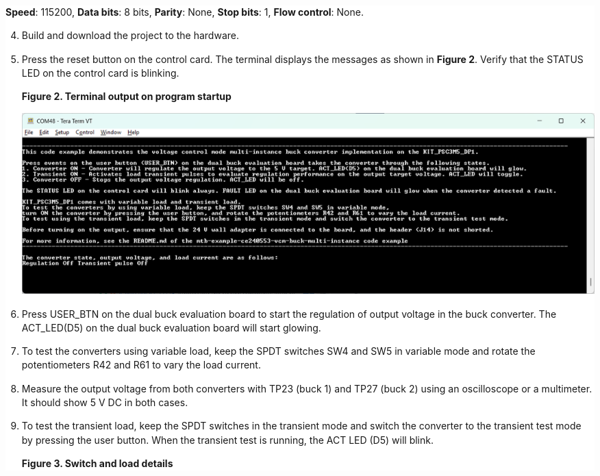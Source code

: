    **Speed**: 115200, **Data bits**: 8 bits, **Parity**: None, **Stop bits**: 1, **Flow control**: None.

4. Build and download the project to the hardware.
   
5. Press the reset button on the control card. The terminal displays the messages as shown in **Figure 2**. Verify that the STATUS LED on the control card is blinking.

   **Figure 2. Terminal output on program startup** 
   
   ![](images/terminal-vcm-buck-multi-instance.png)
   
6. Press USER_BTN on the dual buck evaluation board to start the regulation of output voltage in the buck converter. The ACT_LED(D5) on the dual buck evaluation board will start glowing.

7. To test the converters using variable load, keep the SPDT switches SW4 and SW5 in variable mode and rotate the potentiometers R42 and R61 to vary the load current. 
   
8. Measure the output voltage from both converters with TP23 (buck 1) and TP27 (buck 2) using an oscilloscope or a multimeter. It should show 5 V DC in both cases.
   
9. To test the transient load, keep the SPDT switches in the transient mode and switch the converter to the transient test mode by pressing the user button. When the transient test is running, the ACT LED (D5) will blink.

   **Figure 3. Switch and load details** 
   